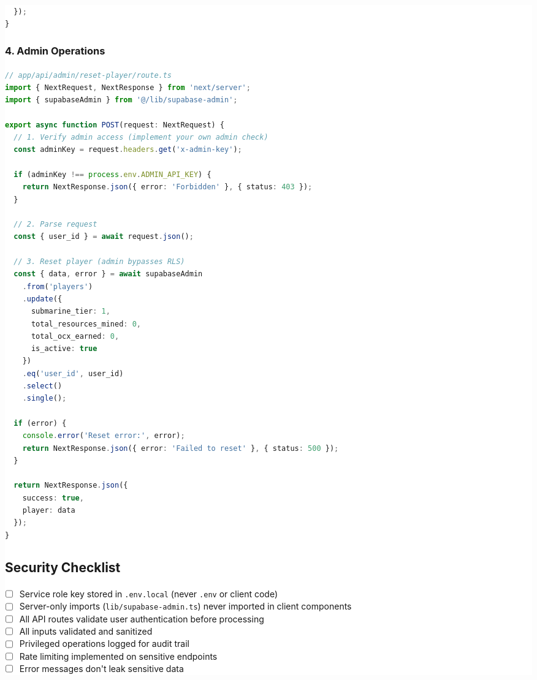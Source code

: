 ```typescript
  });
}
```

### 4. Admin Operations

```typescript
// app/api/admin/reset-player/route.ts
import { NextRequest, NextResponse } from 'next/server';
import { supabaseAdmin } from '@/lib/supabase-admin';

export async function POST(request: NextRequest) {
  // 1. Verify admin access (implement your own admin check)
  const adminKey = request.headers.get('x-admin-key');
  
  if (adminKey !== process.env.ADMIN_API_KEY) {
    return NextResponse.json({ error: 'Forbidden' }, { status: 403 });
  }

  // 2. Parse request
  const { user_id } = await request.json();

  // 3. Reset player (admin bypasses RLS)
  const { data, error } = await supabaseAdmin
    .from('players')
    .update({
      submarine_tier: 1,
      total_resources_mined: 0,
      total_ocx_earned: 0,
      is_active: true
    })
    .eq('user_id', user_id)
    .select()
    .single();

  if (error) {
    console.error('Reset error:', error);
    return NextResponse.json({ error: 'Failed to reset' }, { status: 500 });
  }

  return NextResponse.json({ 
    success: true,
    player: data
  });
}
```

## Security Checklist

- [ ] Service role key stored in `.env.local` (never `.env` or client code)
- [ ] Server-only imports (`lib/supabase-admin.ts`) never imported in client components
- [ ] All API routes validate user authentication before processing
- [ ] All inputs validated and sanitized
- [ ] Privileged operations logged for audit trail
- [ ] Rate limiting implemented on sensitive endpoints
- [ ] Error messages don't leak sensitive data
